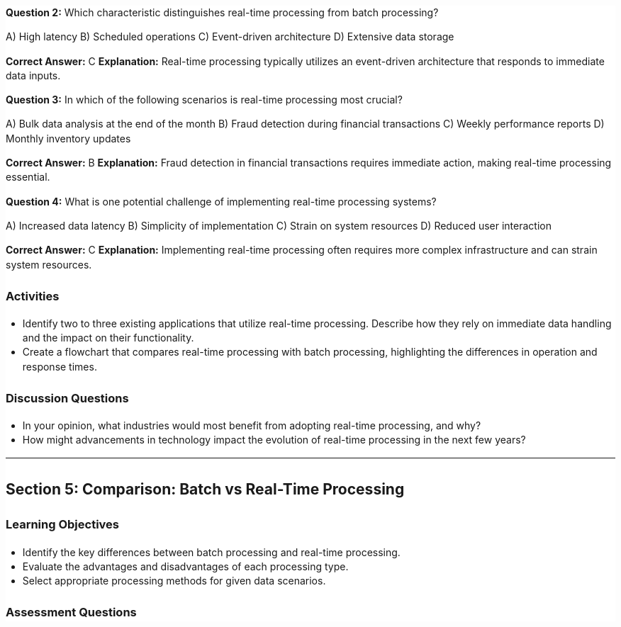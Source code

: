 **Question 2:** Which characteristic distinguishes real-time processing from batch processing?

  A) High latency
  B) Scheduled operations
  C) Event-driven architecture
  D) Extensive data storage

**Correct Answer:** C
**Explanation:** Real-time processing typically utilizes an event-driven architecture that responds to immediate data inputs.

**Question 3:** In which of the following scenarios is real-time processing most crucial?

  A) Bulk data analysis at the end of the month
  B) Fraud detection during financial transactions
  C) Weekly performance reports
  D) Monthly inventory updates

**Correct Answer:** B
**Explanation:** Fraud detection in financial transactions requires immediate action, making real-time processing essential.

**Question 4:** What is one potential challenge of implementing real-time processing systems?

  A) Increased data latency
  B) Simplicity of implementation
  C) Strain on system resources
  D) Reduced user interaction

**Correct Answer:** C
**Explanation:** Implementing real-time processing often requires more complex infrastructure and can strain system resources.

### Activities
- Identify two to three existing applications that utilize real-time processing. Describe how they rely on immediate data handling and the impact on their functionality.
- Create a flowchart that compares real-time processing with batch processing, highlighting the differences in operation and response times.

### Discussion Questions
- In your opinion, what industries would most benefit from adopting real-time processing, and why?
- How might advancements in technology impact the evolution of real-time processing in the next few years?

---

## Section 5: Comparison: Batch vs Real-Time Processing

### Learning Objectives
- Identify the key differences between batch processing and real-time processing.
- Evaluate the advantages and disadvantages of each processing type.
- Select appropriate processing methods for given data scenarios.

### Assessment Questions
